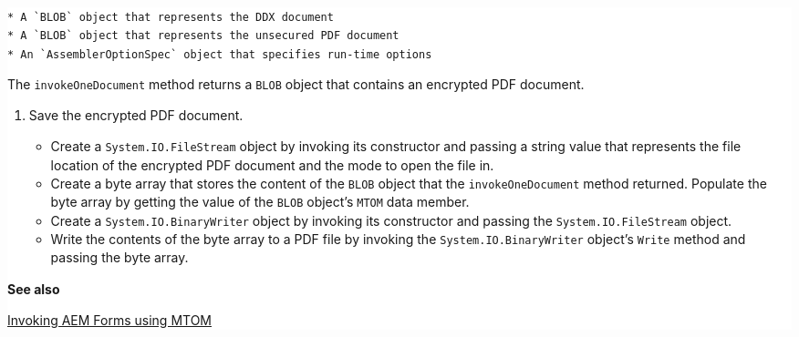     * A `BLOB` object that represents the DDX document
    * A `BLOB` object that represents the unsecured PDF document
    * An `AssemblerOptionSpec` object that specifies run-time options

   The `invokeOneDocument` method returns a `BLOB` object that contains an encrypted PDF document.

1. Save the encrypted PDF document.

    * Create a `System.IO.FileStream` object by invoking its constructor and passing a string value that represents the file location of the encrypted PDF document and the mode to open the file in.
    * Create a byte array that stores the content of the `BLOB` object that the `invokeOneDocument` method returned. Populate the byte array by getting the value of the `BLOB` object’s `MTOM` data member.
    * Create a `System.IO.BinaryWriter` object by invoking its constructor and passing the `System.IO.FileStream` object.
    * Write the contents of the byte array to a PDF file by invoking the `System.IO.BinaryWriter` object’s `Write` method and passing the byte array.

**See also**

[Invoking AEM Forms using MTOM](/help/forms/developing/invoking-aem-forms-using-web.md#invoking-aem-forms-using-mtom)
